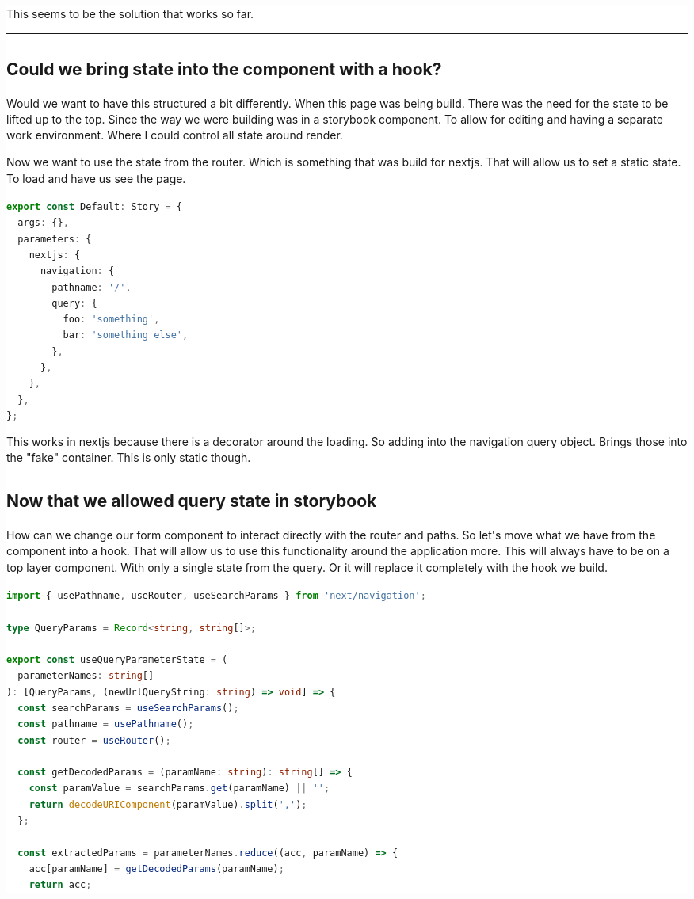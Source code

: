 This seems to be the solution that works so far.

---

## Could we bring state into the component with a hook?

Would we want to have this structured a bit differently. When this page
was being build. There was the need for the state to be lifted up to the
top. Since the way we were building was in a storybook component. To
allow for editing and having a separate work environment. Where I could
control all state around render.

Now we want to use the state from the router. Which is something that
was build for nextjs. That will allow us to set a static state. To load
and have us see the page.

```typescript
export const Default: Story = {
  args: {},
  parameters: {
    nextjs: {
      navigation: {
        pathname: '/',
        query: {
          foo: 'something',
          bar: 'something else',
        },
      },
    },
  },
};
```

This works in nextjs because there is a decorator around the loading. So
adding into the navigation query object. Brings those into the "fake"
container. This is only static though.

## Now that we allowed query state in storybook

How can we change our form component to interact directly with the
router and paths. So let's move what we have from the component into a
hook. That will allow us to use this functionality around the
application more. This will always have to be on a top layer component.
With only a single state from the query. Or it will replace it
completely with the hook we build.

```typescript
import { usePathname, useRouter, useSearchParams } from 'next/navigation';

type QueryParams = Record<string, string[]>;

export const useQueryParameterState = (
  parameterNames: string[]
): [QueryParams, (newUrlQueryString: string) => void] => {
  const searchParams = useSearchParams();
  const pathname = usePathname();
  const router = useRouter();

  const getDecodedParams = (paramName: string): string[] => {
    const paramValue = searchParams.get(paramName) || '';
    return decodeURIComponent(paramValue).split(',');
  };

  const extractedParams = parameterNames.reduce((acc, paramName) => {
    acc[paramName] = getDecodedParams(paramName);
    return acc;
```